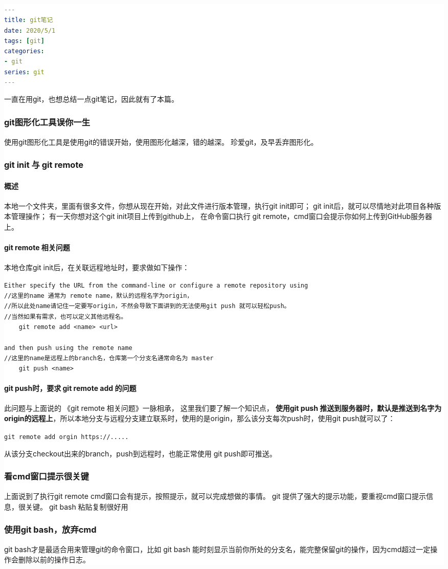 ```yaml
---
title: git笔记
date: 2020/5/1
tags: [git]
categories: 
- git
series: git
---
```


一直在用git，也想总结一点git笔记，因此就有了本篇。

### git图形化工具误你一生
使用git图形化工具是使用git的错误开始，使用图形化越深，错的越深。
珍爱git，及早丢弃图形化。

### git init 与 git remote
#### 概述
本地一个文件夹，里面有很多文件，你想从现在开始，对此文件进行版本管理，执行git init即可；
git init后，就可以尽情地对此项目各种版本管理操作；
有一天你想对这个git init项目上传到github上，
在命令窗口执行 git remote，cmd窗口会提示你如何上传到GitHub服务器上。
#### git remote 相关问题
本地仓库git init后，在关联远程地址时，要求做如下操作：
```
Either specify the URL from the command-line or configure a remote repository using
//这里的name 通常为 remote name，默认的远程名字为origin，
//所以此处name请记住一定要写origin，不然会导致下面讲到的无法使用git push 就可以轻松push。
//当然如果有需求，也可以定义其他远程名。
    git remote add <name> <url>

and then push using the remote name
//这里的name是远程上的branch名，仓库第一个分支名通常命名为 master
    git push <name>
```
#### git push时，要求 git remote add <name> <url>的问题
此问题与上面说的 《git remote 相关问题》一脉相承，
这里我们要了解一个知识点， **使用git push 推送到服务器时，默认是推送到名字为 origin的远程上**，所以本地分支与远程分支建立联系时，使用的是origin，那么该分支每次push时，使用git push就可以了：
```
git remote add orgin https://.....
```
从该分支checkout出来的branch，push到远程时，也能正常使用 git push即可推送。

### 看cmd窗口提示很关键
上面说到了执行git remote cmd窗口会有提示，按照提示，就可以完成想做的事情。
git 提供了强大的提示功能，要重视cmd窗口提示信息，很关键。
git bash 粘贴复制很好用

### 使用git bash，放弃cmd
git bash才是最适合用来管理git的命令窗口，比如 git bash 能时刻显示当前你所处的分支名，能完整保留git的操作，因为cmd超过一定操作会删除以前的操作日志。

